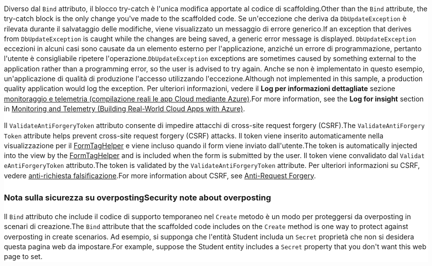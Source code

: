 <span data-ttu-id="f68a6-157">Diverso dal `Bind` attributo, il blocco try-catch è l'unica modifica apportate al codice di scaffolding.</span><span class="sxs-lookup"><span data-stu-id="f68a6-157">Other than the `Bind` attribute, the try-catch block is the only change you've made to the scaffolded code.</span></span> <span data-ttu-id="f68a6-158">Se un'eccezione che deriva da `DbUpdateException` è rilevata durante il salvataggio delle modifiche, viene visualizzato un messaggio di errore generico.</span><span class="sxs-lookup"><span data-stu-id="f68a6-158">If an exception that derives from `DbUpdateException` is caught while the changes are being saved, a generic error message is displayed.</span></span> <span data-ttu-id="f68a6-159">`DbUpdateException`eccezioni in alcuni casi sono causate da un elemento esterno per l'applicazione, anziché un errore di programmazione, pertanto l'utente è consigliabile ripetere l'operazione.</span><span class="sxs-lookup"><span data-stu-id="f68a6-159">`DbUpdateException` exceptions are sometimes caused by something external to the application rather than a programming error, so the user is advised to try again.</span></span> <span data-ttu-id="f68a6-160">Anche se non è implementato in questo esempio, un'applicazione di qualità di produzione l'accesso utilizzando l'eccezione.</span><span class="sxs-lookup"><span data-stu-id="f68a6-160">Although not implemented in this sample, a production quality application would log the exception.</span></span> <span data-ttu-id="f68a6-161">Per ulteriori informazioni, vedere il **Log per informazioni dettagliate** sezione [monitoraggio e telemetria (compilazione reali le app Cloud mediante Azure)](https://docs.microsoft.com/aspnet/aspnet/overview/developing-apps-with-windows-azure/building-real-world-cloud-apps-with-windows-azure/monitoring-and-telemetry).</span><span class="sxs-lookup"><span data-stu-id="f68a6-161">For more information, see the **Log for insight** section in [Monitoring and Telemetry (Building Real-World Cloud Apps with Azure)](https://docs.microsoft.com/aspnet/aspnet/overview/developing-apps-with-windows-azure/building-real-world-cloud-apps-with-windows-azure/monitoring-and-telemetry).</span></span>

<span data-ttu-id="f68a6-162">Il `ValidateAntiForgeryToken` attributo consente di impedire attacchi di cross-site request forgery (CSRF).</span><span class="sxs-lookup"><span data-stu-id="f68a6-162">The `ValidateAntiForgeryToken` attribute helps prevent cross-site request forgery (CSRF) attacks.</span></span> <span data-ttu-id="f68a6-163">Il token viene inserito automaticamente nella visualizzazione per il [FormTagHelper](xref:mvc/views/working-with-forms#the-form-tag-helper) e viene incluso quando il form viene inviato dall'utente.</span><span class="sxs-lookup"><span data-stu-id="f68a6-163">The token is automatically injected into the view by the [FormTagHelper](xref:mvc/views/working-with-forms#the-form-tag-helper) and is included when the form is submitted by the user.</span></span> <span data-ttu-id="f68a6-164">Il token viene convalidato dal `ValidateAntiForgeryToken` attributo.</span><span class="sxs-lookup"><span data-stu-id="f68a6-164">The token is validated by the `ValidateAntiForgeryToken` attribute.</span></span> <span data-ttu-id="f68a6-165">Per ulteriori informazioni su CSRF, vedere [anti-richiesta falsificazione](../../security/anti-request-forgery.md).</span><span class="sxs-lookup"><span data-stu-id="f68a6-165">For more information about CSRF, see [Anti-Request Forgery](../../security/anti-request-forgery.md).</span></span>

<a id="overpost"></a>
### <a name="security-note-about-overposting"></a><span data-ttu-id="f68a6-166">Nota sulla sicurezza su overposting</span><span class="sxs-lookup"><span data-stu-id="f68a6-166">Security note about overposting</span></span>

<span data-ttu-id="f68a6-167">Il `Bind` attributo che include il codice di supporto temporaneo nel `Create` metodo è un modo per proteggersi da overposting in scenari di creazione.</span><span class="sxs-lookup"><span data-stu-id="f68a6-167">The `Bind` attribute that the scaffolded code includes on the `Create` method is one way to protect against overposting in create scenarios.</span></span> <span data-ttu-id="f68a6-168">Ad esempio, si supponga che l'entità Student includa un `Secret` proprietà che non si desidera questa pagina web da impostare.</span><span class="sxs-lookup"><span data-stu-id="f68a6-168">For example, suppose the Student entity includes a `Secret` property that you don't want this web page to set.</span></span>

